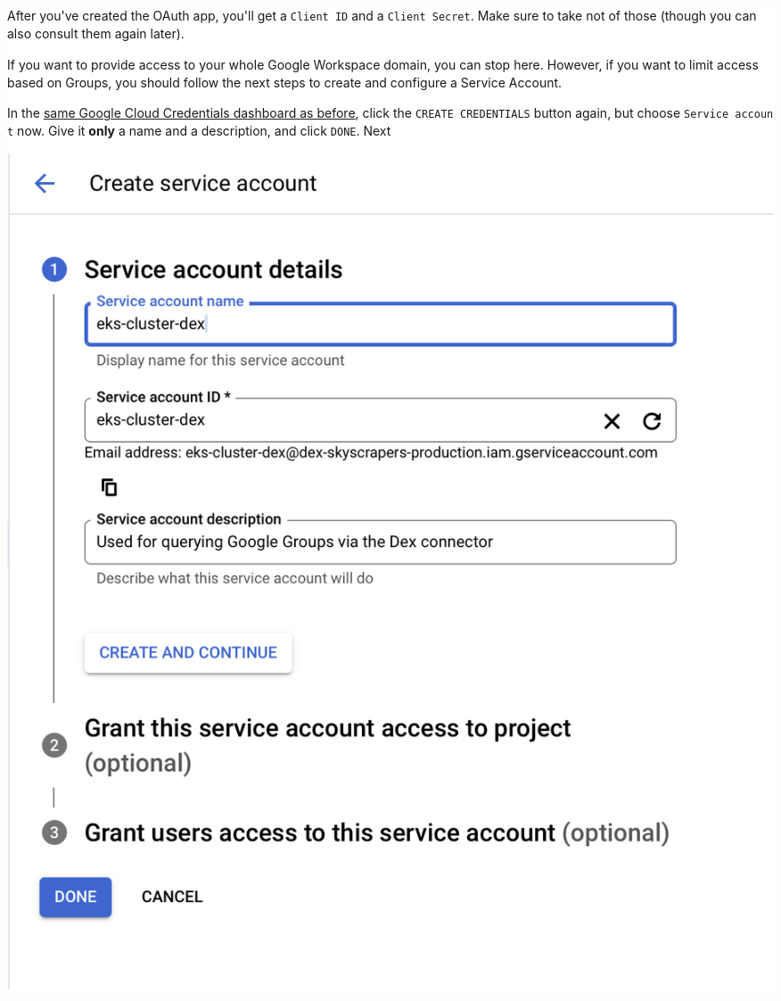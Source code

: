 After you've created the OAuth app, you'll get a `Client ID` and a `Client Secret`. Make sure to take not of those (though you can also consult them again later).

If you want to provide access to your whole Google Workspace domain, you can stop here. However, if you want to limit access based on Groups, you should follow the next steps to create and configure a Service Account.

In the [same Google Cloud Credentials dashboard as before](https://console.cloud.google.com/apis/credentials), click the `CREATE CREDENTIALS` button again, but choose `Service account` now. Give it **only** a name and a description, and click `DONE`. Next 

![Google create a service account](images/google-oauth-service-account.png)
